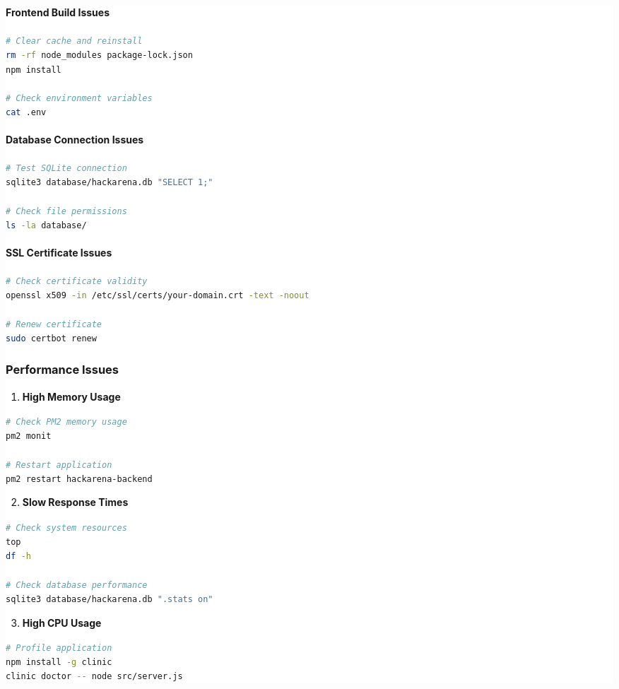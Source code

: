 #### Frontend Build Issues
```bash
# Clear cache and reinstall
rm -rf node_modules package-lock.json
npm install

# Check environment variables
cat .env
```

#### Database Connection Issues
```bash
# Test SQLite connection
sqlite3 database/hackarena.db "SELECT 1;"

# Check file permissions
ls -la database/
```

#### SSL Certificate Issues
```bash
# Check certificate validity
openssl x509 -in /etc/ssl/certs/your-domain.crt -text -noout

# Renew certificate
sudo certbot renew
```

### Performance Issues

1. **High Memory Usage**
```bash
# Check PM2 memory usage
pm2 monit

# Restart application
pm2 restart hackarena-backend
```

2. **Slow Response Times**
```bash
# Check system resources
top
df -h

# Check database performance
sqlite3 database/hackarena.db ".stats on"
```

3. **High CPU Usage**
```bash
# Profile application
npm install -g clinic
clinic doctor -- node src/server.js
```
